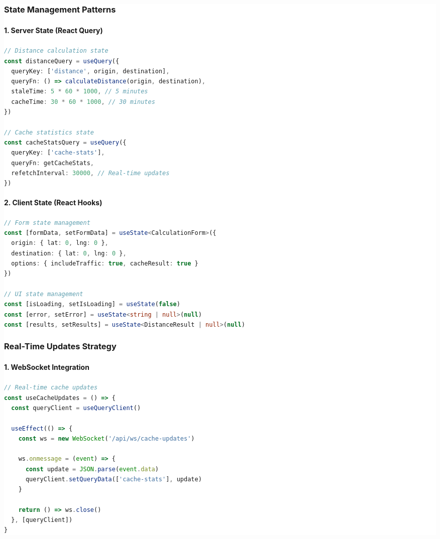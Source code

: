 ### **State Management Patterns**

#### **1. Server State (React Query)**
```typescript
// Distance calculation state
const distanceQuery = useQuery({
  queryKey: ['distance', origin, destination],
  queryFn: () => calculateDistance(origin, destination),
  staleTime: 5 * 60 * 1000, // 5 minutes
  cacheTime: 30 * 60 * 1000, // 30 minutes
})

// Cache statistics state
const cacheStatsQuery = useQuery({
  queryKey: ['cache-stats'],
  queryFn: getCacheStats,
  refetchInterval: 30000, // Real-time updates
})
```

#### **2. Client State (React Hooks)**
```typescript
// Form state management
const [formData, setFormData] = useState<CalculationForm>({
  origin: { lat: 0, lng: 0 },
  destination: { lat: 0, lng: 0 },
  options: { includeTraffic: true, cacheResult: true }
})

// UI state management
const [isLoading, setIsLoading] = useState(false)
const [error, setError] = useState<string | null>(null)
const [results, setResults] = useState<DistanceResult | null>(null)
```

### **Real-Time Updates Strategy**

#### **1. WebSocket Integration**
```typescript
// Real-time cache updates
const useCacheUpdates = () => {
  const queryClient = useQueryClient()

  useEffect(() => {
    const ws = new WebSocket('/api/ws/cache-updates')

    ws.onmessage = (event) => {
      const update = JSON.parse(event.data)
      queryClient.setQueryData(['cache-stats'], update)
    }

    return () => ws.close()
  }, [queryClient])
}
```
